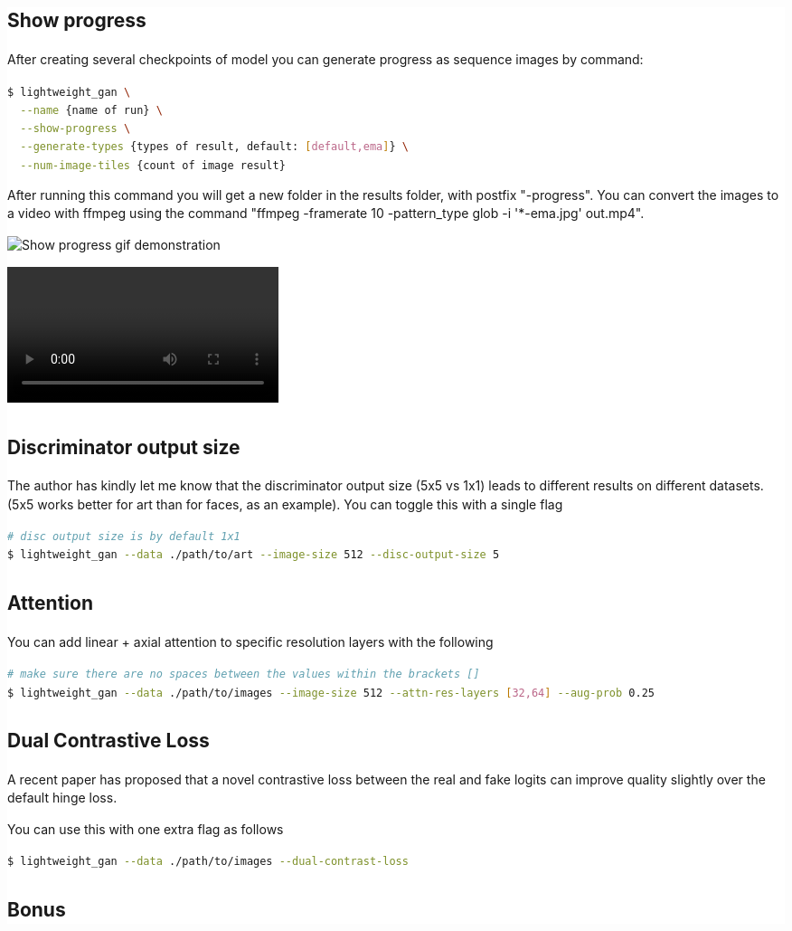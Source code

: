 ## Show progress

After creating several checkpoints of model you can generate progress as sequence images by command:

```bash
$ lightweight_gan \
  --name {name of run} \
  --show-progress \
  --generate-types {types of result, default: [default,ema]} \
  --num-image-tiles {count of image result}
```

After running this command you will get a new folder in the results folder, with postfix "-progress". You can convert the images to a video with ffmpeg using the command "ffmpeg -framerate 10 -pattern_type glob -i '*-ema.jpg' out.mp4".

![Show progress gif demonstration](./docs/show_progress/show-progress.gif)

![Show progress video demonstration](./docs/show_progress/show-progress.mp4)

## Discriminator output size

The author has kindly let me know that the discriminator output size (5x5 vs 1x1) leads to different results on different datasets. (5x5 works better for art than for faces, as an example). You can toggle this with a single flag

```bash
# disc output size is by default 1x1
$ lightweight_gan --data ./path/to/art --image-size 512 --disc-output-size 5
```

## Attention

You can add linear + axial attention to specific resolution layers with the following

```bash
# make sure there are no spaces between the values within the brackets []
$ lightweight_gan --data ./path/to/images --image-size 512 --attn-res-layers [32,64] --aug-prob 0.25
```

## Dual Contrastive Loss

A recent paper has proposed that a novel contrastive loss between the real and fake logits can improve quality slightly over the default hinge loss.

You can use this with one extra flag as follows

```bash
$ lightweight_gan --data ./path/to/images --dual-contrast-loss
```

## Bonus
